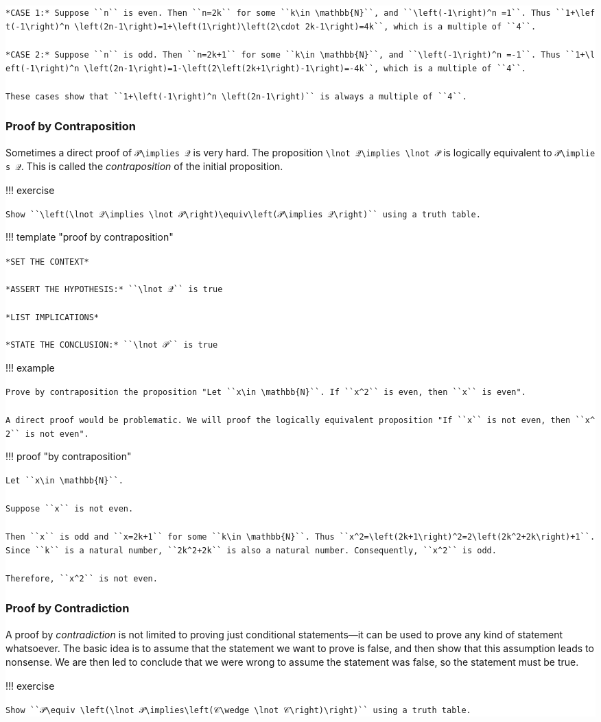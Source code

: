     *CASE 1:* Suppose ``n`` is even. Then ``n=2k`` for some ``k\in \mathbb{N}``, and ``\left(-1\right)^n =1``. Thus ``1+\left(-1\right)^n \left(2n-1\right)=1+\left(1\right)\left(2\cdot 2k-1\right)=4k``, which is a multiple of ``4``.

    *CASE 2:* Suppose ``n`` is odd. Then ``n=2k+1`` for some ``k\in \mathbb{N}``, and ``\left(-1\right)^n =-1``. Thus ``1+\left(-1\right)^n \left(2n-1\right)=1-\left(2\left(2k+1\right)-1\right)=-4k``, which is a multiple of ``4``. 

    These cases show that ``1+\left(-1\right)^n \left(2n-1\right)`` is always a multiple of ``4``.             

### Proof by Contraposition

Sometimes a direct proof of ``𝒫\implies 𝒬`` is very hard. The proposition ``\lnot 𝒬\implies \lnot 𝒫`` is logically equivalent to ``𝒫\implies 𝒬``. This is called the *contraposition* of the initial proposition.

!!! exercise

	Show ``\left(\lnot 𝒬\implies \lnot 𝒫\right)\equiv\left(𝒫\implies 𝒬\right)`` using a truth table.

!!! template "proof by contraposition"

	*SET THE CONTEXT*

	*ASSERT THE HYPOTHESIS:* ``\lnot 𝒬`` is true

	*LIST IMPLICATIONS*

	*STATE THE CONCLUSION:* ``\lnot 𝒫`` is true

!!! example

	Prove by contraposition the proposition "Let ``x\in \mathbb{N}``. If ``x^2`` is even, then ``x`` is even".

	A direct proof would be problematic. We will proof the logically equivalent proposition "If ``x`` is not even, then ``x^2`` is not even".

!!! proof "by contraposition"

    Let ``x\in \mathbb{N}``. 

    Suppose ``x`` is not even. 

    Then ``x`` is odd and ``x=2k+1`` for some ``k\in \mathbb{N}``. Thus ``x^2=\left(2k+1\right)^2=2\left(2k^2+2k\right)+1``. Since ``k`` is a natural number, ``2k^2+2k`` is also a natural number. Consequently, ``x^2`` is odd. 

    Therefore, ``x^2`` is not even.

### Proof by Contradiction

A proof by *contradiction* is not limited to proving just conditional statements—it can be used to prove any kind of statement whatsoever. The basic idea is to assume that the statement we want to prove is false, and then show that this assumption leads to nonsense. We are then led to conclude that we were wrong to assume the statement was false, so the statement must be true.

!!! exercise

	Show ``𝒫\equiv \left(\lnot 𝒫\implies\left(𝒞\wedge \lnot 𝒞\right)\right)`` using a truth table.
